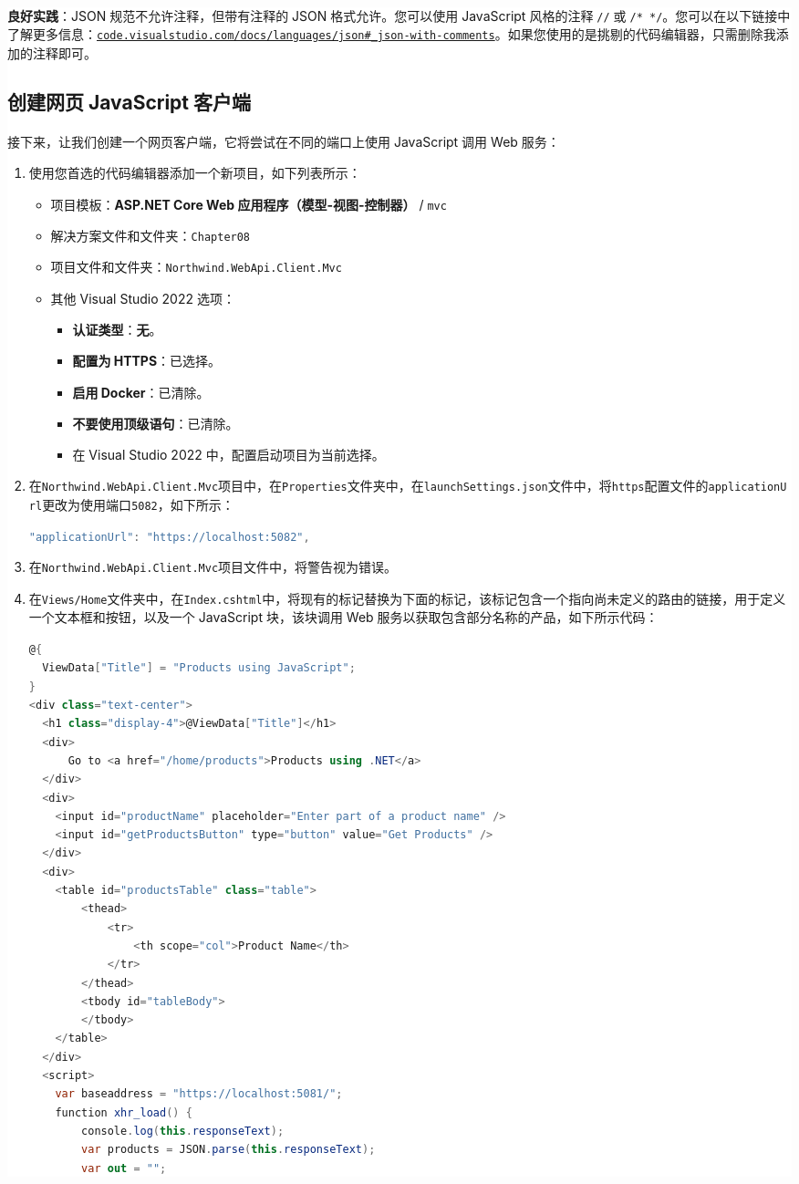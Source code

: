 **良好实践**：JSON 规范不允许注释，但带有注释的 JSON 格式允许。您可以使用 JavaScript 风格的注释 `//` 或 `/* */`。您可以在以下链接中了解更多信息：[`code.visualstudio.com/docs/languages/json#_json-with-comments`](https://code.visualstudio.com/docs/languages/json#_json-with-comments)。如果您使用的是挑剔的代码编辑器，只需删除我添加的注释即可。

## 创建网页 JavaScript 客户端

接下来，让我们创建一个网页客户端，它将尝试在不同的端口上使用 JavaScript 调用 Web 服务：

1.  使用您首选的代码编辑器添加一个新项目，如下列表所示：

    +   项目模板：**ASP.NET Core Web 应用程序（模型-视图-控制器）** / `mvc`

    +   解决方案文件和文件夹：`Chapter08`

    +   项目文件和文件夹：`Northwind.WebApi.Client.Mvc`

    +   其他 Visual Studio 2022 选项：

        +   **认证类型**：**无**。

        +   **配置为 HTTPS**：已选择。

        +   **启用 Docker**：已清除。

        +   **不要使用顶级语句**：已清除。

        +   在 Visual Studio 2022 中，配置启动项目为当前选择。

1.  在`Northwind.WebApi.Client.Mvc`项目中，在`Properties`文件夹中，在`launchSettings.json`文件中，将`https`配置文件的`applicationUrl`更改为使用端口`5082`，如下所示：

    ```cs
    "applicationUrl": "https://localhost:5082", 
    ```

1.  在`Northwind.WebApi.Client.Mvc`项目文件中，将警告视为错误。

1.  在`Views/Home`文件夹中，在`Index.cshtml`中，将现有的标记替换为下面的标记，该标记包含一个指向尚未定义的路由的链接，用于定义一个文本框和按钮，以及一个 JavaScript 块，该块调用 Web 服务以获取包含部分名称的产品，如下所示代码：

    ```cs
    @{
      ViewData["Title"] = "Products using JavaScript";
    }
    <div class="text-center">
      <h1 class="display-4">@ViewData["Title"]</h1>
      <div>
          Go to <a href="/home/products">Products using .NET</a>
      </div>
      <div>
        <input id="productName" placeholder="Enter part of a product name" />
        <input id="getProductsButton" type="button" value="Get Products" />
      </div>
      <div>
        <table id="productsTable" class="table">
            <thead>
                <tr>
                    <th scope="col">Product Name</th>
                </tr>
            </thead>
            <tbody id="tableBody">
            </tbody>
        </table>
      </div>
      <script>
        var baseaddress = "https://localhost:5081/";
        function xhr_load() {
            console.log(this.responseText);
            var products = JSON.parse(this.responseText);
            var out = "";